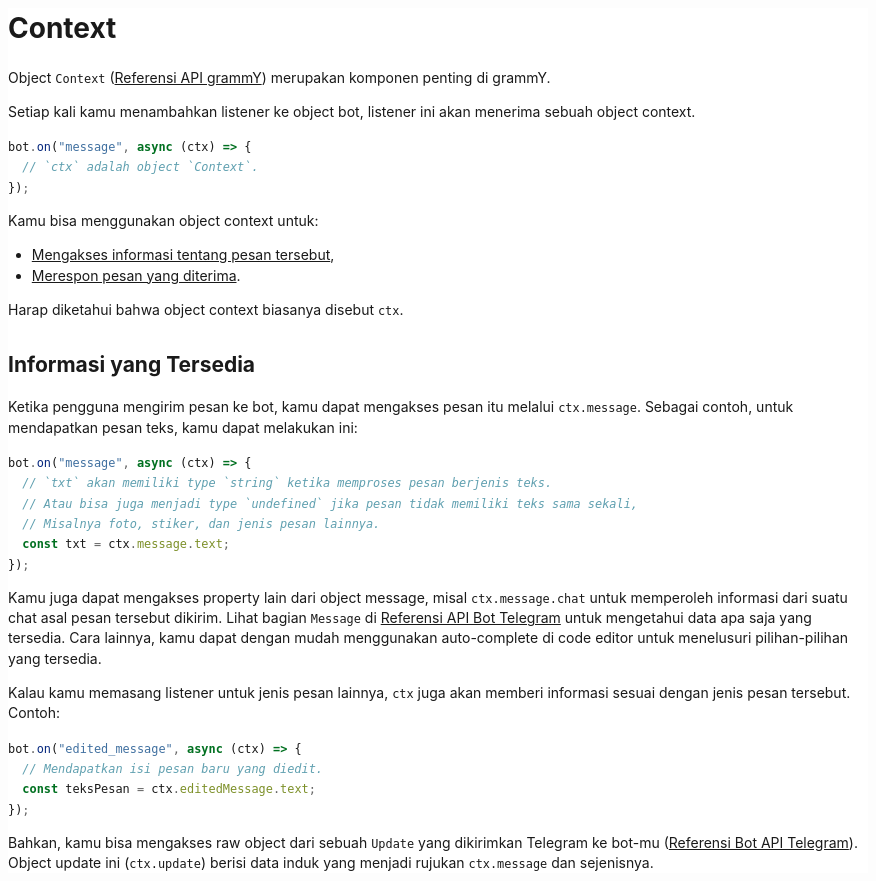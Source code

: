 # Context

Object `Context` ([Referensi API grammY](/ref/core/context)) merupakan komponen
penting di grammY.

Setiap kali kamu menambahkan listener ke object bot, listener ini akan menerima
sebuah object context.

```ts
bot.on("message", async (ctx) => {
  // `ctx` adalah object `Context`.
});
```

Kamu bisa menggunakan object context untuk:

- [Mengakses informasi tentang pesan tersebut](#informasi-yang-tersedia),
- [Merespon pesan yang diterima](#aksi-yang-tersedia).

Harap diketahui bahwa object context biasanya disebut `ctx`.

## Informasi yang Tersedia

Ketika pengguna mengirim pesan ke bot, kamu dapat mengakses pesan itu melalui
`ctx.message`. Sebagai contoh, untuk mendapatkan pesan teks, kamu dapat
melakukan ini:

```ts
bot.on("message", async (ctx) => {
  // `txt` akan memiliki type `string` ketika memproses pesan berjenis teks.
  // Atau bisa juga menjadi type `undefined` jika pesan tidak memiliki teks sama sekali,
  // Misalnya foto, stiker, dan jenis pesan lainnya.
  const txt = ctx.message.text;
});
```

Kamu juga dapat mengakses property lain dari object message, misal
`ctx.message.chat` untuk memperoleh informasi dari suatu chat asal pesan
tersebut dikirim. Lihat bagian `Message` di
[Referensi API Bot Telegram](https://core.telegram.org/bots/api#message) untuk
mengetahui data apa saja yang tersedia. Cara lainnya, kamu dapat dengan mudah
menggunakan auto-complete di code editor untuk menelusuri pilihan-pilihan yang
tersedia.

Kalau kamu memasang listener untuk jenis pesan lainnya, `ctx` juga akan memberi
informasi sesuai dengan jenis pesan tersebut. Contoh:

```ts
bot.on("edited_message", async (ctx) => {
  // Mendapatkan isi pesan baru yang diedit.
  const teksPesan = ctx.editedMessage.text;
});
```

Bahkan, kamu bisa mengakses raw object dari sebuah `Update` yang dikirimkan
Telegram ke bot-mu
([Referensi Bot API Telegram](https://core.telegram.org/bots/api#update)).
Object update ini (`ctx.update`) berisi data induk yang menjadi rujukan
`ctx.message` dan sejenisnya.
